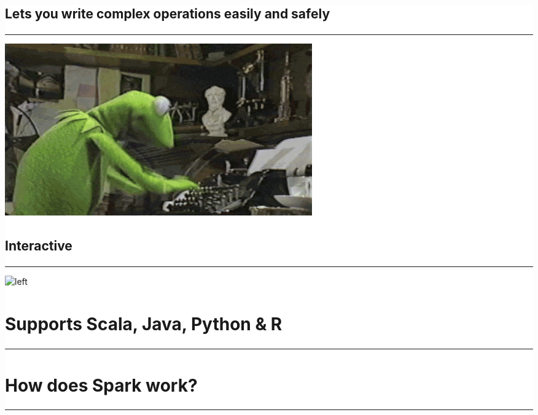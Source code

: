 ## Lets you write complex operations __easily__ and __safely__

---
![](images/kermitthetype.gif)
## Interactive
---

![left](images/type.jpg)

# Supports __Scala__, __Java__, __Python__ & __R__

---

# How does __Spark__ work?

---
